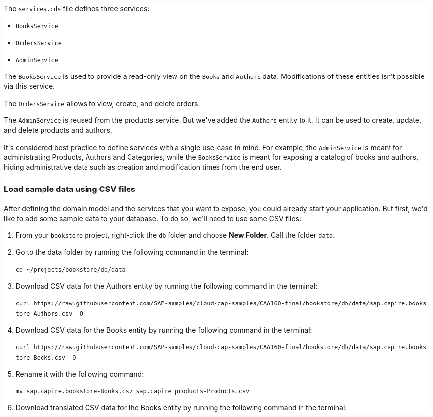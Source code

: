 The `services.cds` file defines three services:

- `BooksService`

- `OrdersService`

- `AdminService`

The `BooksService` is used to provide a read-only view on the `Books` and `Authors` data. Modifications of these entities isn't possible via this service.

The `OrdersService` allows to view, create, and delete orders.

The `AdminService` is reused from the products service. But we've added the `Authors` entity to it. It can be used to create, update, and delete products and authors.

It's considered best practice to define services with a single use-case in mind. For example, the `AdminService` is meant for administrating Products, Authors and Categories, while the `BooksService` is meant for exposing a catalog of books and authors, hiding administrative data such as creation and modification times from the end user.


### Load sample data using CSV files


After defining the domain model and the services that you want to expose, you could already start your application. But first, we'd like to add some sample data to your database. To do so, we'll need to use some CSV files:

1. From your `bookstore` project, right-click the `db` folder and choose **New Folder**. Call the folder `data`.

2. Go to the data folder by running the following command in the terminal:

    ```Shell/Bash
    cd ~/projects/bookstore/db/data
    ```

3. Download CSV data for the Authors entity by running the following command in the terminal:

    ```Shell/Bash
    curl https://raw.githubusercontent.com/SAP-samples/cloud-cap-samples/CAA160-final/bookstore/db/data/sap.capire.bookstore-Authors.csv -O
    ```

4. Download CSV data for the Books entity by running the following command in the terminal:

    ```Shell/Bash
    curl https://raw.githubusercontent.com/SAP-samples/cloud-cap-samples/CAA160-final/bookstore/db/data/sap.capire.bookstore-Books.csv -O
    ```

5. Rename it with the following command:

    ```Shell/Bash
    mv sap.capire.bookstore-Books.csv sap.capire.products-Products.csv
    ```

6. Download translated CSV data for the Books entity by running the following command in the terminal:
